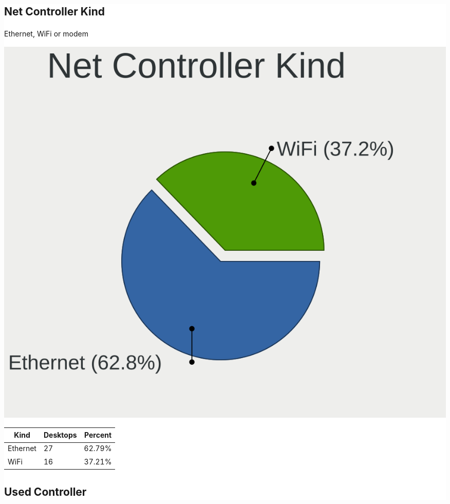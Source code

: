 Net Controller Kind
-------------------

Ethernet, WiFi or modem

![Net Controller Kind](./images/pie_chart/net_kind.svg)


| Kind     | Desktops | Percent |
|----------|----------|---------|
| Ethernet | 27       | 62.79%  |
| WiFi     | 16       | 37.21%  |

Used Controller
---------------
